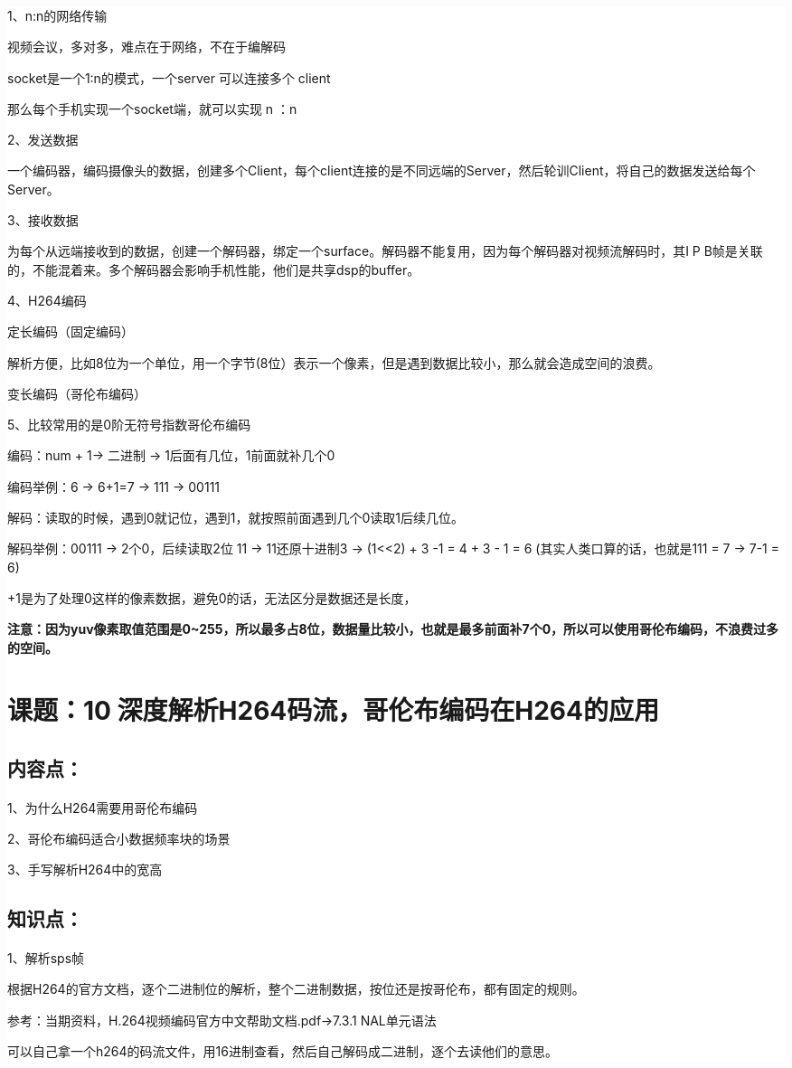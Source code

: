 1、n:n的网络传输

视频会议，多对多，难点在于网络，不在于编解码

socket是一个1:n的模式，一个server 可以连接多个 client

那么每个手机实现一个socket端，就可以实现 n ：n

2、发送数据

一个编码器，编码摄像头的数据，创建多个Client，每个client连接的是不同远端的Server，然后轮训Client，将自己的数据发送给每个Server。

3、接收数据

为每个从远端接收到的数据，创建一个解码器，绑定一个surface。解码器不能复用，因为每个解码器对视频流解码时，其I P B帧是关联的，不能混着来。多个解码器会影响手机性能，他们是共享dsp的buffer。

4、H264编码

定长编码（固定编码）

​	解析方便，比如8位为一个单位，用一个字节(8位）表示一个像素，但是遇到数据比较小，那么就会造成空间的浪费。

变长编码（哥伦布编码）

5、比较常用的是0阶无符号指数哥伦布编码

编码：num + 1-> 二进制 -> 1后面有几位，1前面就补几个0

编码举例：6   -> 6+1=7 -> 111 -> 00111

解码：读取的时候，遇到0就记位，遇到1，就按照前面遇到几个0读取1后续几位。

解码举例：00111 -> 2个0，后续读取2位 11 ->  11还原十进制3 -> (1<<2) + 3 -1 = 4 + 3 - 1 = 6 (其实人类口算的话，也就是111 = 7 -> 7-1 = 6)

+1是为了处理0这样的像素数据，避免0的话，无法区分是数据还是长度，

**注意：因为yuv像素取值范围是0~255，所以最多占8位，数据量比较小，也就是最多前面补7个0，所以可以使用哥伦布编码，不浪费过多的空间。**

# 课题：10 深度解析H264码流，哥伦布编码在H264的应用

## 内容点：

1、为什么H264需要用哥伦布编码

2、哥伦布编码适合小数据频率块的场景

3、手写解析H264中的宽高

## 知识点：

1、解析sps帧

根据H264的官方文档，逐个二进制位的解析，整个二进制数据，按位还是按哥伦布，都有固定的规则。

参考：当期资料，H.264视频编码官方中文帮助文档.pdf->7.3.1 NAL单元语法

可以自己拿一个h264的码流文件，用16进制查看，然后自己解码成二进制，逐个去读他们的意思。

